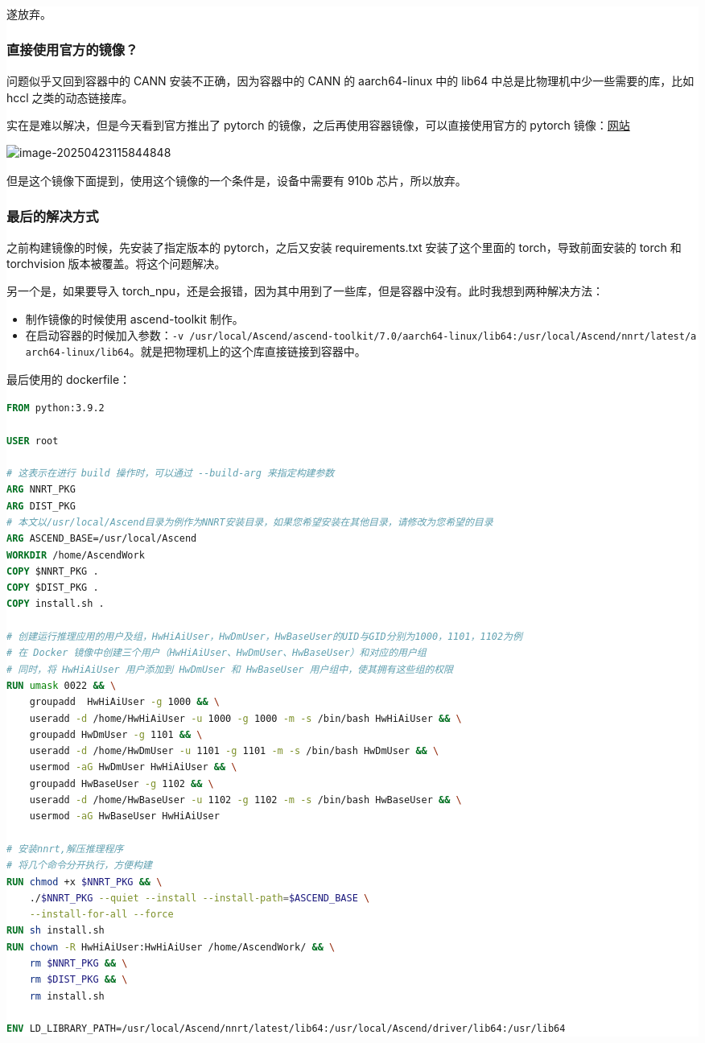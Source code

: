 遂放弃。

### 直接使用官方的镜像？

问题似乎又回到容器中的 CANN 安装不正确，因为容器中的 CANN 的 aarch64-linux 中的 lib64 中总是比物理机中少一些需要的库，比如 hccl 之类的动态链接库。

实在是难以解决，但是今天看到官方推出了 pytorch 的镜像，之后再使用容器镜像，可以直接使用官方的 pytorch 镜像：[网站](https://www.hiascend.com/document/detail/zh/CANNCommunityEdition/81RC1alpha002/softwareinst/instg/instg_0013.html?Mode=DockerIns&OS=Ubuntu&Software=cannToolKit)

![image-20250423115844848](https://xubowen-bucket.oss-cn-beijing.aliyuncs.com/img/image-20250423115844848.png)

但是这个镜像下面提到，使用这个镜像的一个条件是，设备中需要有 910b 芯片，所以放弃。

### 最后的解决方式

之前构建镜像的时候，先安装了指定版本的 pytorch，之后又安装 requirements.txt 安装了这个里面的 torch，导致前面安装的 torch 和 torchvision 版本被覆盖。将这个问题解决。

另一个是，如果要导入 torch_npu，还是会报错，因为其中用到了一些库，但是容器中没有。此时我想到两种解决方法：

- 制作镜像的时候使用 ascend-toolkit 制作。
- 在启动容器的时候加入参数：`-v /usr/local/Ascend/ascend-toolkit/7.0/aarch64-linux/lib64:/usr/local/Ascend/nnrt/latest/aarch64-linux/lib64`。就是把物理机上的这个库直接链接到容器中。

最后使用的 dockerfile：

```dockerfile
FROM python:3.9.2

USER root

# 这表示在进行 build 操作时，可以通过 --build-arg 来指定构建参数
ARG NNRT_PKG
ARG DIST_PKG
# 本文以/usr/local/Ascend目录为例作为NNRT安装目录，如果您希望安装在其他目录，请修改为您希望的目录
ARG ASCEND_BASE=/usr/local/Ascend
WORKDIR /home/AscendWork
COPY $NNRT_PKG .
COPY $DIST_PKG .
COPY install.sh .

# 创建运行推理应用的用户及组，HwHiAiUser，HwDmUser，HwBaseUser的UID与GID分别为1000，1101，1102为例
# 在 Docker 镜像中创建三个用户（HwHiAiUser、HwDmUser、HwBaseUser）和对应的用户组
# 同时，将 HwHiAiUser 用户添加到 HwDmUser 和 HwBaseUser 用户组中，使其拥有这些组的权限
RUN umask 0022 && \
    groupadd  HwHiAiUser -g 1000 && \
    useradd -d /home/HwHiAiUser -u 1000 -g 1000 -m -s /bin/bash HwHiAiUser && \
    groupadd HwDmUser -g 1101 && \
    useradd -d /home/HwDmUser -u 1101 -g 1101 -m -s /bin/bash HwDmUser && \
    usermod -aG HwDmUser HwHiAiUser && \
    groupadd HwBaseUser -g 1102 && \
    useradd -d /home/HwBaseUser -u 1102 -g 1102 -m -s /bin/bash HwBaseUser && \
    usermod -aG HwBaseUser HwHiAiUser

# 安装nnrt,解压推理程序
# 将几个命令分开执行，方便构建
RUN chmod +x $NNRT_PKG && \
    ./$NNRT_PKG --quiet --install --install-path=$ASCEND_BASE \
    --install-for-all --force
RUN sh install.sh
RUN chown -R HwHiAiUser:HwHiAiUser /home/AscendWork/ && \
    rm $NNRT_PKG && \
    rm $DIST_PKG && \
    rm install.sh

ENV LD_LIBRARY_PATH=/usr/local/Ascend/nnrt/latest/lib64:/usr/local/Ascend/driver/lib64:/usr/lib64
```